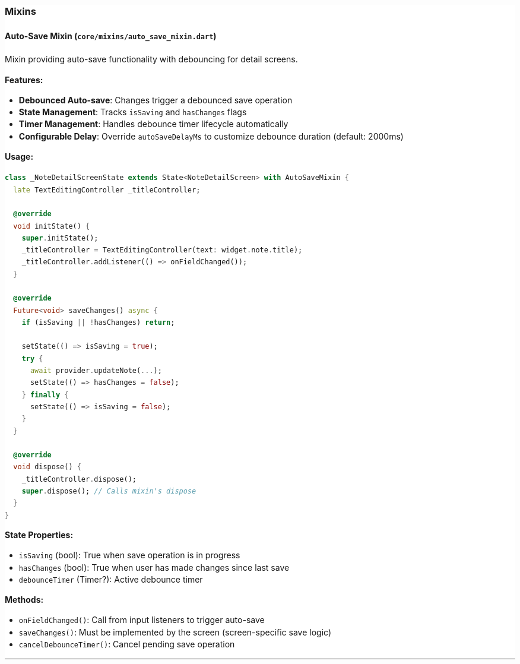 
### Mixins

#### Auto-Save Mixin (`core/mixins/auto_save_mixin.dart`)

Mixin providing auto-save functionality with debouncing for detail screens.

**Features:**
- **Debounced Auto-save**: Changes trigger a debounced save operation
- **State Management**: Tracks `isSaving` and `hasChanges` flags
- **Timer Management**: Handles debounce timer lifecycle automatically
- **Configurable Delay**: Override `autoSaveDelayMs` to customize debounce duration (default: 2000ms)

**Usage:**
```dart
class _NoteDetailScreenState extends State<NoteDetailScreen> with AutoSaveMixin {
  late TextEditingController _titleController;

  @override
  void initState() {
    super.initState();
    _titleController = TextEditingController(text: widget.note.title);
    _titleController.addListener(() => onFieldChanged());
  }

  @override
  Future<void> saveChanges() async {
    if (isSaving || !hasChanges) return;

    setState(() => isSaving = true);
    try {
      await provider.updateNote(...);
      setState(() => hasChanges = false);
    } finally {
      setState(() => isSaving = false);
    }
  }

  @override
  void dispose() {
    _titleController.dispose();
    super.dispose(); // Calls mixin's dispose
  }
}
```

**State Properties:**
- `isSaving` (bool): True when save operation is in progress
- `hasChanges` (bool): True when user has made changes since last save
- `debounceTimer` (Timer?): Active debounce timer

**Methods:**
- `onFieldChanged()`: Call from input listeners to trigger auto-save
- `saveChanges()`: Must be implemented by the screen (screen-specific save logic)
- `cancelDebounceTimer()`: Cancel pending save operation

---